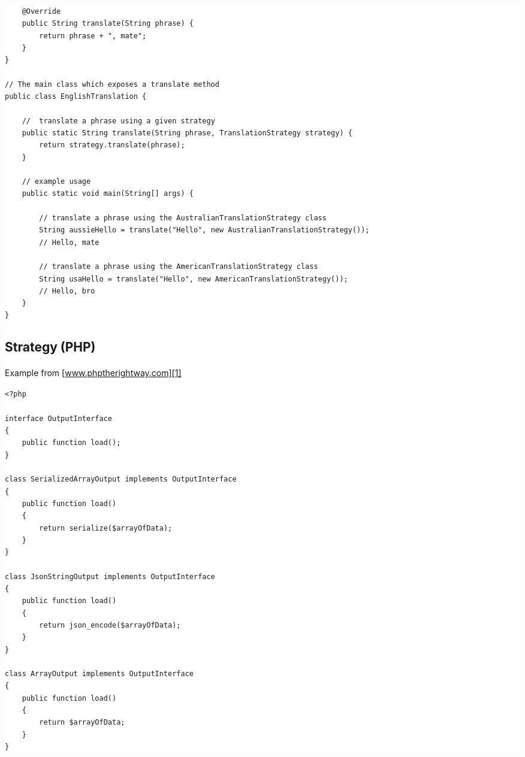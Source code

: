         @Override
        public String translate(String phrase) {
            return phrase + ", mate";
        }
    }
    
    // The main class which exposes a translate method
    public class EnglishTranslation {
    
        //  translate a phrase using a given strategy
        public static String translate(String phrase, TranslationStrategy strategy) {
            return strategy.translate(phrase);
        }
    
        // example usage
        public static void main(String[] args) {
    
            // translate a phrase using the AustralianTranslationStrategy class
            String aussieHello = translate("Hello", new AustralianTranslationStrategy());
            // Hello, mate

            // translate a phrase using the AmericanTranslationStrategy class    
            String usaHello = translate("Hello", new AmericanTranslationStrategy());
            // Hello, bro
        }
    }



## Strategy (PHP)
Example from [www.phptherightway.com][1]

```
<?php

interface OutputInterface
{
    public function load();
}

class SerializedArrayOutput implements OutputInterface
{
    public function load()
    {
        return serialize($arrayOfData);
    }
}

class JsonStringOutput implements OutputInterface
{
    public function load()
    {
        return json_encode($arrayOfData);
    }
}

class ArrayOutput implements OutputInterface
{
    public function load()
    {
        return $arrayOfData;
    }
}
```


  [1]: http://www.phptherightway.com/pages/Design-Patterns.html#strategy



  [1]: http://i.stack.imgur.com/ASelh.png